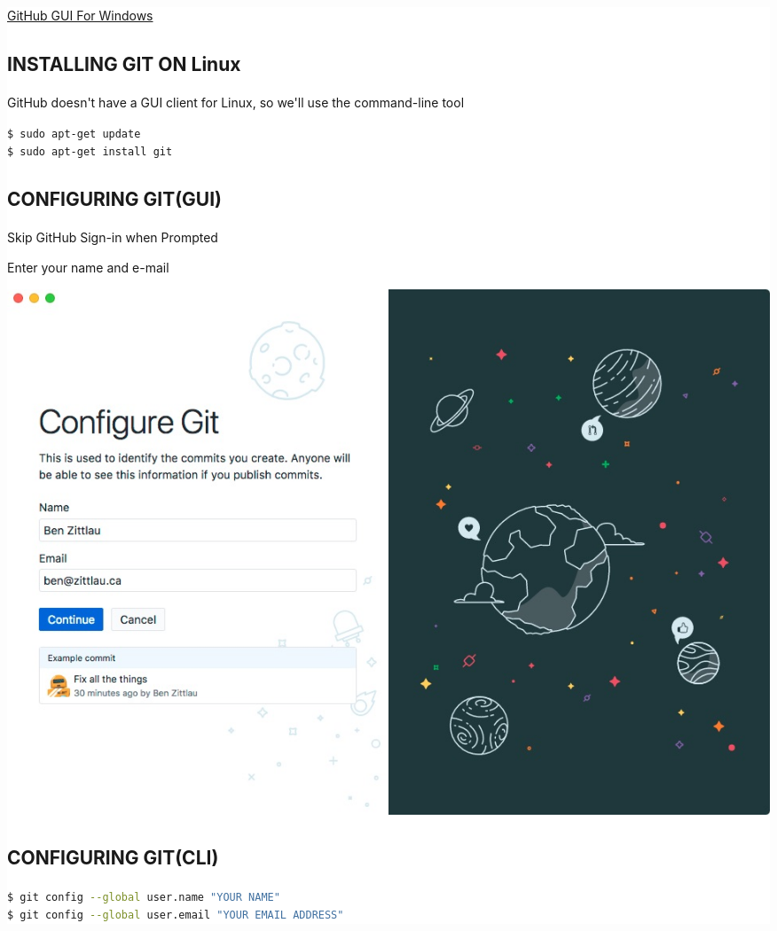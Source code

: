 [GitHub GUI For Windows](https://windows.github.com/)


## INSTALLING GIT ON Linux
GitHub doesn't have a GUI client for Linux, so we'll use the command-line tool

```sh
$ sudo apt-get update
$ sudo apt-get install git
```


## CONFIGURING GIT(GUI)
Skip GitHub Sign-in when Prompted

Enter your name and e-mail

![Configure username and name](img/username_and_name.jpg)


## CONFIGURING GIT(CLI)
``` sh
$ git config --global user.name "YOUR NAME"
$ git config --global user.email "YOUR EMAIL ADDRESS"
```

